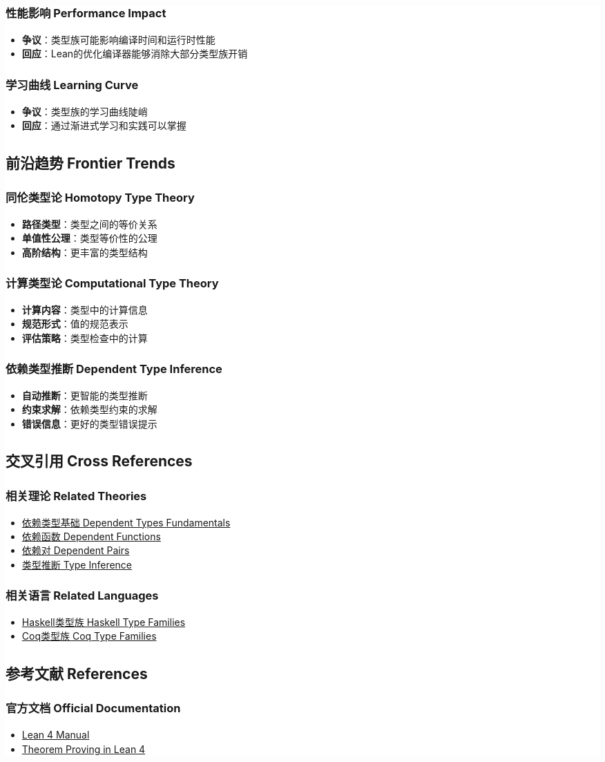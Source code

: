 ### 性能影响 Performance Impact

- **争议**：类型族可能影响编译时间和运行时性能
- **回应**：Lean的优化编译器能够消除大部分类型族开销

### 学习曲线 Learning Curve

- **争议**：类型族的学习曲线陡峭
- **回应**：通过渐进式学习和实践可以掌握

## 前沿趋势 Frontier Trends

### 同伦类型论 Homotopy Type Theory

- **路径类型**：类型之间的等价关系
- **单值性公理**：类型等价性的公理
- **高阶结构**：更丰富的类型结构

### 计算类型论 Computational Type Theory

- **计算内容**：类型中的计算信息
- **规范形式**：值的规范表示
- **评估策略**：类型检查中的计算

### 依赖类型推断 Dependent Type Inference

- **自动推断**：更智能的类型推断
- **约束求解**：依赖类型约束的求解
- **错误信息**：更好的类型错误提示

## 交叉引用 Cross References

### 相关理论 Related Theories

- [依赖类型基础 Dependent Types Fundamentals](./01-依赖类型基础.md)
- [依赖函数 Dependent Functions](./03-依赖函数.md)
- [依赖对 Dependent Pairs](./04-依赖对.md)
- [类型推断 Type Inference](./05-类型推断.md)

### 相关语言 Related Languages

- [Haskell类型族 Haskell Type Families](../../01-Haskell/Type/01-类型族.md)
- [Coq类型族 Coq Type Families](../../04-Coq/README.md)

## 参考文献 References

### 官方文档 Official Documentation

- [Lean 4 Manual](https://leanprover.github.io/lean4/doc/)
- [Theorem Proving in Lean 4](https://leanprover.github.io/theorem_proving_in_lean4/)
